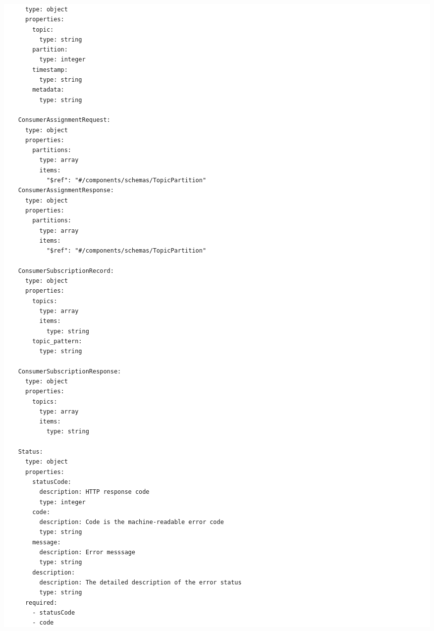 ```
      type: object
      properties:
        topic:
          type: string
        partition:
          type: integer
        timestamp:
          type: string
        metadata:
          type: string

    ConsumerAssignmentRequest:
      type: object
      properties:
        partitions:
          type: array
          items:
            "$ref": "#/components/schemas/TopicPartition"
    ConsumerAssignmentResponse:
      type: object
      properties:
        partitions:
          type: array
          items:
            "$ref": "#/components/schemas/TopicPartition"

    ConsumerSubscriptionRecord:
      type: object
      properties:
        topics:
          type: array
          items:
            type: string
        topic_pattern:
          type: string

    ConsumerSubscriptionResponse:
      type: object
      properties:
        topics:
          type: array
          items:
            type: string

    Status:
      type: object
      properties:
        statusCode:
          description: HTTP response code
          type: integer
        code:
          description: Code is the machine-readable error code
          type: string
        message:
          description: Error messsage
          type: string
        description:
          description: The detailed description of the error status
          type: string
      required:
        - statusCode
        - code

```